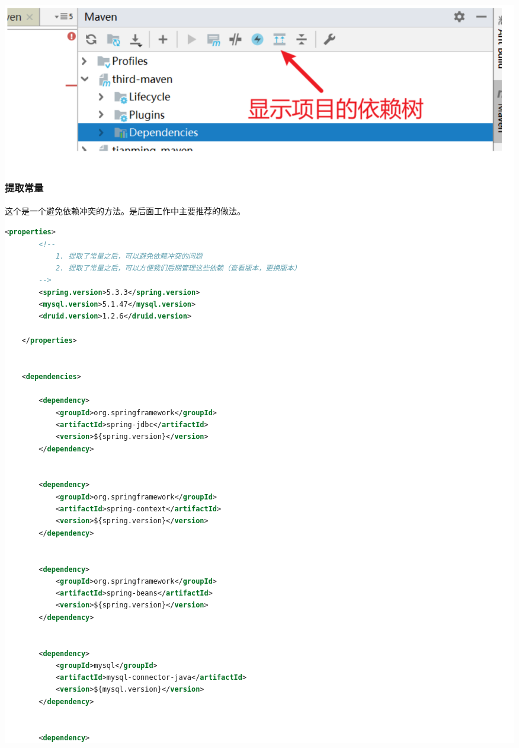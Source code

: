 ![image-20220518174451259](img-maven/image-20220518174451259.png)

### 提取常量

这个是一个避免依赖冲突的方法。是后面工作中主要推荐的做法。

```xml
<properties>
		<!--
			1. 提取了常量之后，可以避免依赖冲突的问题
			2. 提取了常量之后，可以方便我们后期管理这些依赖（查看版本，更换版本）
		-->
        <spring.version>5.3.3</spring.version>
        <mysql.version>5.1.47</mysql.version>
        <druid.version>1.2.6</druid.version>

    </properties>


    <dependencies>

        <dependency>
            <groupId>org.springframework</groupId>
            <artifactId>spring-jdbc</artifactId>
            <version>${spring.version}</version>
        </dependency>


        <dependency>
            <groupId>org.springframework</groupId>
            <artifactId>spring-context</artifactId>
            <version>${spring.version}</version>
        </dependency>


        <dependency>
            <groupId>org.springframework</groupId>
            <artifactId>spring-beans</artifactId>
            <version>${spring.version}</version>
        </dependency>


        <dependency>
            <groupId>mysql</groupId>
            <artifactId>mysql-connector-java</artifactId>
            <version>${mysql.version}</version>
        </dependency>


        <dependency>
```